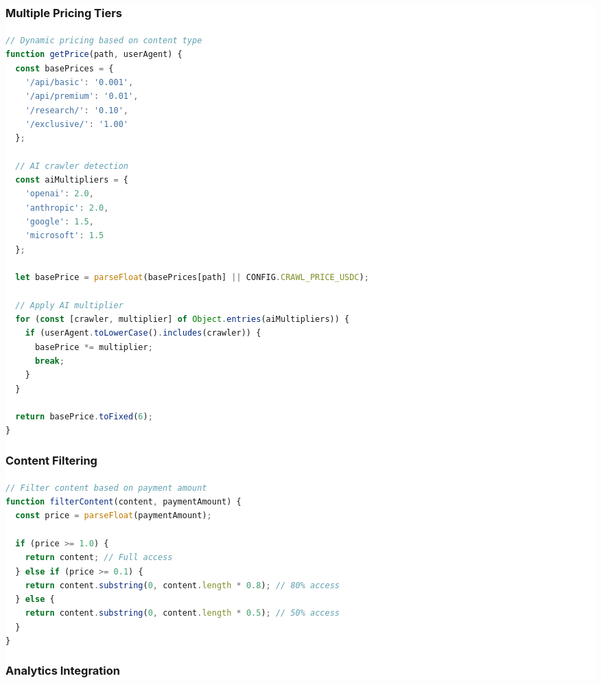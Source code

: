 ### Multiple Pricing Tiers

```javascript
// Dynamic pricing based on content type
function getPrice(path, userAgent) {
  const basePrices = {
    '/api/basic': '0.001',
    '/api/premium': '0.01',
    '/research/': '0.10',
    '/exclusive/': '1.00'
  };
  
  // AI crawler detection
  const aiMultipliers = {
    'openai': 2.0,
    'anthropic': 2.0,
    'google': 1.5,
    'microsoft': 1.5
  };
  
  let basePrice = parseFloat(basePrices[path] || CONFIG.CRAWL_PRICE_USDC);
  
  // Apply AI multiplier
  for (const [crawler, multiplier] of Object.entries(aiMultipliers)) {
    if (userAgent.toLowerCase().includes(crawler)) {
      basePrice *= multiplier;
      break;
    }
  }
  
  return basePrice.toFixed(6);
}
```

### Content Filtering

```javascript
// Filter content based on payment amount
function filterContent(content, paymentAmount) {
  const price = parseFloat(paymentAmount);
  
  if (price >= 1.0) {
    return content; // Full access
  } else if (price >= 0.1) {
    return content.substring(0, content.length * 0.8); // 80% access
  } else {
    return content.substring(0, content.length * 0.5); // 50% access
  }
}
```

### Analytics Integration
